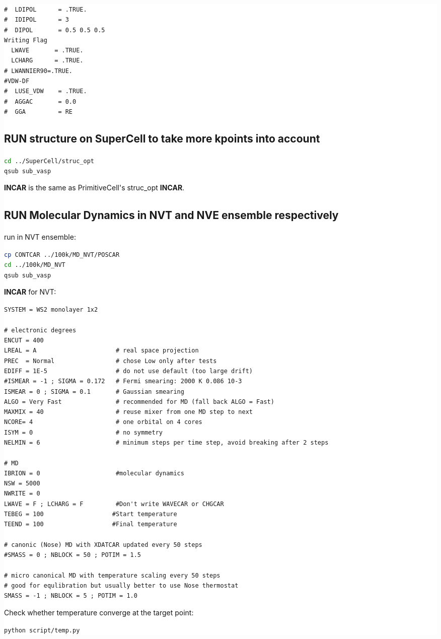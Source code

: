 ```
#  LDIPOL      = .TRUE.
#  IDIPOL      = 3
#  DIPOL       = 0.5 0.5 0.5
Writing Flag
  LWAVE       = .TRUE.
  LCHARG      = .TRUE.
# LWANNIER90=.TRUE.
#VDW-DF
#  LUSE_VDW    = .TRUE.
#  AGGAC       = 0.0
#  GGA         = RE
```
## RUN structure on SuperCell to take more kpoints into account
```bash
cd ../SuperCell/struc_opt
qsub sub_vasp
```
**INCAR** is the same as PrimitiveCell's struc_opt **INCAR**.

## RUN Molecular Dynamics in NVT and NVE ensemble respectively
run in NVT ensemble:
```bash
cp CONTCAR ../100k/MD_NVT/POSCAR
cd ../100k/MD_NVT
qsub sub_vasp
```
**INCAR** for NVT:
```
SYSTEM = WS2 monolayer 1x2

# electronic degrees
ENCUT = 400
LREAL = A                      # real space projection
PREC  = Normal                 # chose Low only after tests
EDIFF = 1E-5                   # do not use default (too large drift)
#ISMEAR = -1 ; SIGMA = 0.172   # Fermi smearing: 2000 K 0.086 10-3
ISMEAR = 0 ; SIGMA = 0.1       # Gaussian smearing
ALGO = Very Fast               # recommended for MD (fall back ALGO = Fast)
MAXMIX = 40                    # reuse mixer from one MD step to next
NCORE= 4                       # one orbital on 4 cores
ISYM = 0                       # no symmetry
NELMIN = 6                     # minimum steps per time step, avoid breaking after 2 steps

# MD
IBRION = 0                     #molecular dynamics
NSW = 5000
NWRITE = 0
LWAVE = F ; LCHARG = F         #Don't write WAVECAR or CHGCAR
TEBEG = 100                   #Start temperature
TEEND = 100                   #Final temperature

# canonic (Nose) MD with XDATCAR updated every 50 steps
#SMASS = 0 ; NBLOCK = 50 ; POTIM = 1.5

# micro canonical MD with temperature scaling every 50 steps
# good for equlibration but usually better to use Nose thermostat
SMASS = -1 ; NBLOCK = 5 ; POTIM = 1.0
```
Check whether temperature converge at the target point:
```bash
python script/temp.py
```